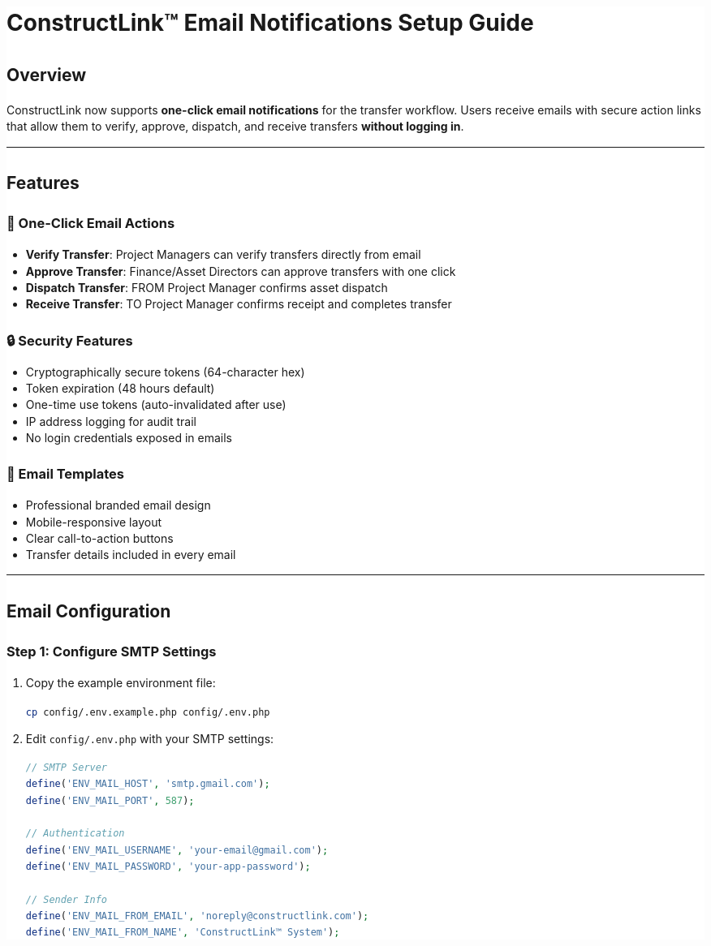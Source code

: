 # ConstructLink™ Email Notifications Setup Guide

## Overview

ConstructLink now supports **one-click email notifications** for the transfer workflow. Users receive emails with secure action links that allow them to verify, approve, dispatch, and receive transfers **without logging in**.

---

## Features

### 🚀 One-Click Email Actions
- **Verify Transfer**: Project Managers can verify transfers directly from email
- **Approve Transfer**: Finance/Asset Directors can approve transfers with one click
- **Dispatch Transfer**: FROM Project Manager confirms asset dispatch
- **Receive Transfer**: TO Project Manager confirms receipt and completes transfer

### 🔒 Security Features
- Cryptographically secure tokens (64-character hex)
- Token expiration (48 hours default)
- One-time use tokens (auto-invalidated after use)
- IP address logging for audit trail
- No login credentials exposed in emails

### 📧 Email Templates
- Professional branded email design
- Mobile-responsive layout
- Clear call-to-action buttons
- Transfer details included in every email

---

## Email Configuration

### Step 1: Configure SMTP Settings

1. Copy the example environment file:
   ```bash
   cp config/.env.example.php config/.env.php
   ```

2. Edit `config/.env.php` with your SMTP settings:
   ```php
   // SMTP Server
   define('ENV_MAIL_HOST', 'smtp.gmail.com');
   define('ENV_MAIL_PORT', 587);

   // Authentication
   define('ENV_MAIL_USERNAME', 'your-email@gmail.com');
   define('ENV_MAIL_PASSWORD', 'your-app-password');

   // Sender Info
   define('ENV_MAIL_FROM_EMAIL', 'noreply@constructlink.com');
   define('ENV_MAIL_FROM_NAME', 'ConstructLink™ System');
   ```
